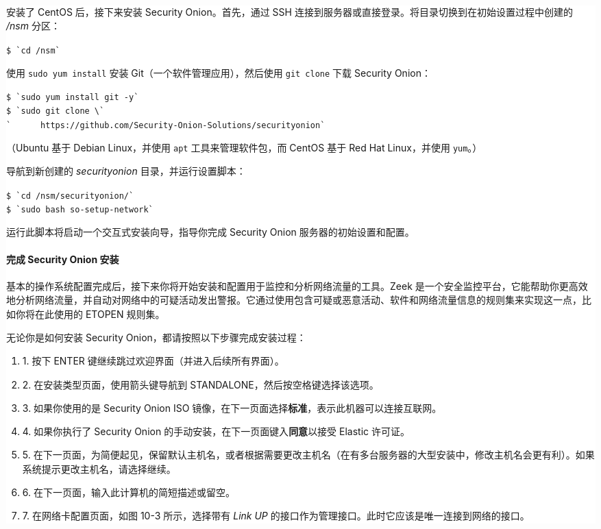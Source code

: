 安装了 CentOS 后，接下来安装 Security Onion。首先，通过 SSH 连接到服务器或直接登录。将目录切换到在初始设置过程中创建的 */nsm* 分区：

```
$ `cd /nsm`

```

使用 `sudo yum install` 安装 Git（一个软件管理应用），然后使用 `git clone` 下载 Security Onion：

```
$ `sudo yum install git -y`
$ `sudo git clone \`
`      https://github.com/Security-Onion-Solutions/securityonion`

```

（Ubuntu 基于 Debian Linux，并使用 `apt` 工具来管理软件包，而 CentOS 基于 Red Hat Linux，并使用 `yum`。）

导航到新创建的 *securityonion* 目录，并运行设置脚本：

```
$ `cd /nsm/securityonion/`
$ `sudo bash so-setup-network`

```

运行此脚本将启动一个交互式安装向导，指导你完成 Security Onion 服务器的初始设置和配置。

#### 完成 Security Onion 安装

基本的操作系统配置完成后，接下来你将开始安装和配置用于监控和分析网络流量的工具。Zeek 是一个安全监控平台，它能帮助你更高效地分析网络流量，并自动对网络中的可疑活动发出警报。它通过使用包含可疑或恶意活动、软件和网络流量信息的规则集来实现这一点，比如你将在此使用的 ETOPEN 规则集。

无论你是如何安装 Security Onion，都请按照以下步骤完成安装过程：

1.  1\. 按下 ENTER 键继续跳过欢迎界面（并进入后续所有界面）。

1.  2\. 在安装类型页面，使用箭头键导航到 STANDALONE，然后按空格键选择该选项。

1.  3\. 如果你使用的是 Security Onion ISO 镜像，在下一页面选择**标准**，表示此机器可以连接互联网。

1.  4\. 如果你执行了 Security Onion 的手动安装，在下一页面键入**同意**以接受 Elastic 许可证。

1.  5\. 在下一页面，为简便起见，保留默认主机名，或者根据需要更改主机名（在有多台服务器的大型安装中，修改主机名会更有利）。如果系统提示更改主机名，请选择继续。

1.  6\. 在下一页面，输入此计算机的简短描述或留空。

1.  7\. 在网络卡配置页面，如图 10-3 所示，选择带有 *Link UP* 的接口作为管理接口。此时它应该是唯一连接到网络的接口。
